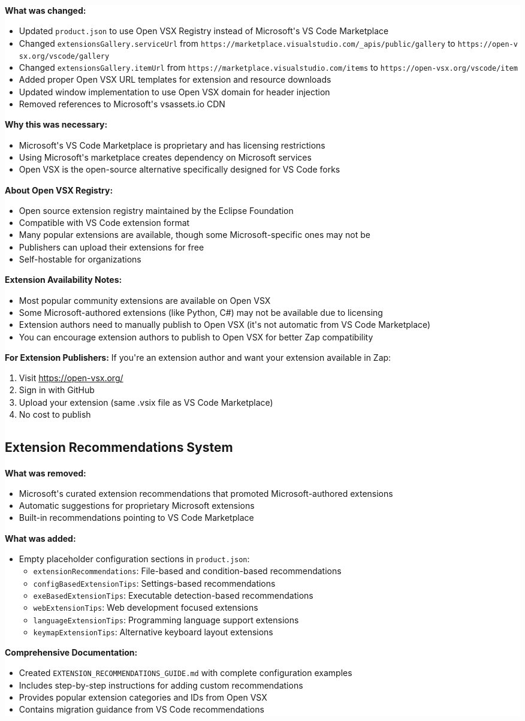 **What was changed:**
- Updated `product.json` to use Open VSX Registry instead of Microsoft's VS Code Marketplace
- Changed `extensionsGallery.serviceUrl` from `https://marketplace.visualstudio.com/_apis/public/gallery` to `https://open-vsx.org/vscode/gallery`
- Changed `extensionsGallery.itemUrl` from `https://marketplace.visualstudio.com/items` to `https://open-vsx.org/vscode/item`
- Added proper Open VSX URL templates for extension and resource downloads
- Updated window implementation to use Open VSX domain for header injection
- Removed references to Microsoft's vsassets.io CDN

**Why this was necessary:**
- Microsoft's VS Code Marketplace is proprietary and has licensing restrictions
- Using Microsoft's marketplace creates dependency on Microsoft services
- Open VSX is the open-source alternative specifically designed for VS Code forks

**About Open VSX Registry:**
- Open source extension registry maintained by the Eclipse Foundation
- Compatible with VS Code extension format
- Many popular extensions are available, though some Microsoft-specific ones may not be
- Publishers can upload their extensions for free
- Self-hostable for organizations

**Extension Availability Notes:**
- Most popular community extensions are available on Open VSX
- Some Microsoft-authored extensions (like Python, C#) may not be available due to licensing
- Extension authors need to manually publish to Open VSX (it's not automatic from VS Code Marketplace)
- You can encourage extension authors to publish to Open VSX for better Zap compatibility

**For Extension Publishers:**
If you're an extension author and want your extension available in Zap:
1. Visit https://open-vsx.org/
2. Sign in with GitHub
3. Upload your extension (same .vsix file as VS Code Marketplace)
4. No cost to publish

## Extension Recommendations System

**What was removed:**
- Microsoft's curated extension recommendations that promoted Microsoft-authored extensions
- Automatic suggestions for proprietary Microsoft extensions
- Built-in recommendations pointing to VS Code Marketplace

**What was added:**
- Empty placeholder configuration sections in `product.json`:
  - `extensionRecommendations`: File-based and condition-based recommendations
  - `configBasedExtensionTips`: Settings-based recommendations
  - `exeBasedExtensionTips`: Executable detection-based recommendations
  - `webExtensionTips`: Web development focused extensions
  - `languageExtensionTips`: Programming language support extensions
  - `keymapExtensionTips`: Alternative keyboard layout extensions

**Comprehensive Documentation:**
- Created `EXTENSION_RECOMMENDATIONS_GUIDE.md` with complete configuration examples
- Includes step-by-step instructions for adding custom recommendations
- Provides popular extension categories and IDs from Open VSX
- Contains migration guidance from VS Code recommendations
